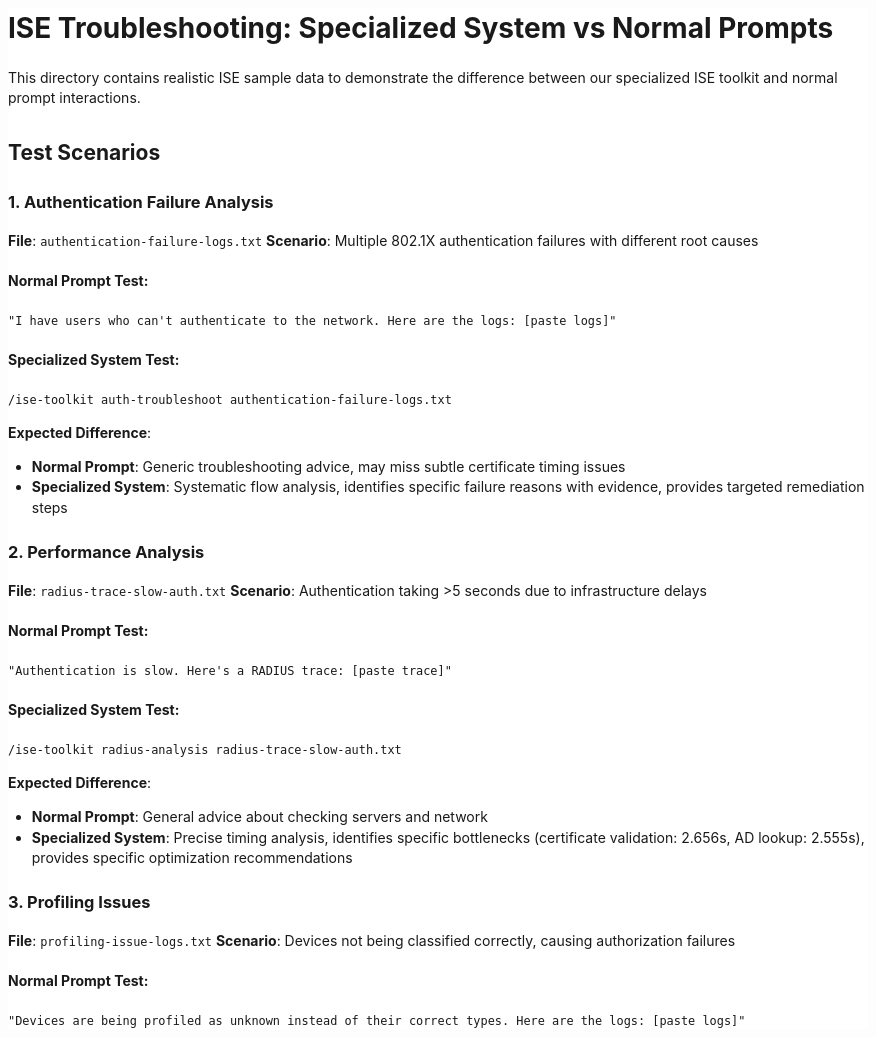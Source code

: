 # ISE Troubleshooting: Specialized System vs Normal Prompts

This directory contains realistic ISE sample data to demonstrate the difference between our specialized ISE toolkit and normal prompt interactions.

## Test Scenarios

### 1. Authentication Failure Analysis
**File**: `authentication-failure-logs.txt`
**Scenario**: Multiple 802.1X authentication failures with different root causes

#### Normal Prompt Test:
```
"I have users who can't authenticate to the network. Here are the logs: [paste logs]"
```

#### Specialized System Test:
```
/ise-toolkit auth-troubleshoot authentication-failure-logs.txt
```

**Expected Difference**:
- **Normal Prompt**: Generic troubleshooting advice, may miss subtle certificate timing issues
- **Specialized System**: Systematic flow analysis, identifies specific failure reasons with evidence, provides targeted remediation steps

### 2. Performance Analysis
**File**: `radius-trace-slow-auth.txt`
**Scenario**: Authentication taking >5 seconds due to infrastructure delays

#### Normal Prompt Test:
```
"Authentication is slow. Here's a RADIUS trace: [paste trace]"
```

#### Specialized System Test:
```
/ise-toolkit radius-analysis radius-trace-slow-auth.txt
```

**Expected Difference**:
- **Normal Prompt**: General advice about checking servers and network
- **Specialized System**: Precise timing analysis, identifies specific bottlenecks (certificate validation: 2.656s, AD lookup: 2.555s), provides specific optimization recommendations

### 3. Profiling Issues
**File**: `profiling-issue-logs.txt`
**Scenario**: Devices not being classified correctly, causing authorization failures

#### Normal Prompt Test:
```
"Devices are being profiled as unknown instead of their correct types. Here are the logs: [paste logs]"
```
